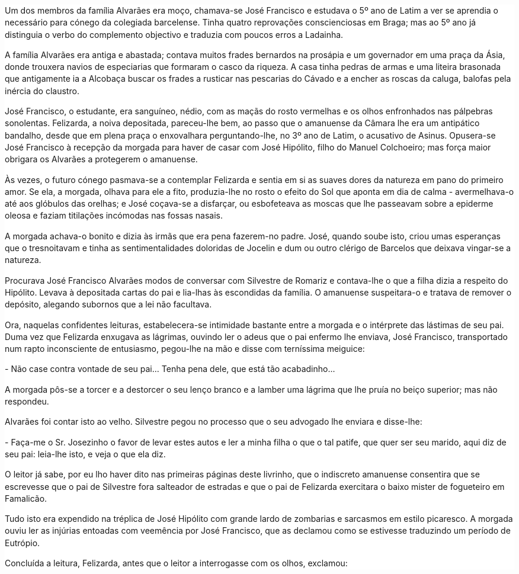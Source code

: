 Um dos membros da família Alvarães era moço, chamava-se José Francisco e estudava o 5º ano de Latim a ver se aprendia o necessário para cónego da colegiada barcelense. Tinha quatro reprovações conscienciosas em Braga; mas ao 5º ano já distinguia o verbo do complemento objectivo e traduzia com poucos erros a Ladainha.

A família Alvarães era antiga e abastada; contava muitos frades bernardos na prosápia e um governador em uma praça da Ásia, donde trouxera navios de especiarias que formaram o casco da riqueza. A casa tinha pedras de armas e uma liteira brasonada que antigamente ia a Alcobaça buscar os frades a rusticar nas pescarias do Cávado e a encher as roscas da caluga, balofas pela inércia do claustro.

José Francisco, o estudante, era sanguíneo, nédio, com as maçãs do rosto vermelhas e os olhos enfronhados nas pálpebras sonolentas. Felizarda, a noiva depositada, pareceu-lhe bem, ao passo que o amanuense da Câmara lhe era um antipático bandalho, desde que em plena praça o enxovalhara perguntando-lhe, no 3º ano de Latim, o acusativo de Asinus. Opusera-se José Francisco à recepção da morgada para haver de casar com José Hipólito, filho do Manuel Colchoeiro; mas força maior obrigara os Alvarães a protegerem o amanuense.

Às vezes, o futuro cónego pasmava-se a contemplar Felizarda e sentia em si as suaves dores da natureza em pano do primeiro amor. Se ela, a morgada, olhava para ele a fito, produzia-lhe no rosto o efeito do Sol que aponta em dia de calma - avermelhava-o até aos glóbulos das orelhas; e José coçava-se a disfarçar, ou esbofeteava as moscas que lhe passeavam sobre a epiderme oleosa e faziam titilações incómodas nas fossas nasais.

A morgada achava-o bonito e dizia às irmãs que era pena fazerem-no padre. José, quando soube isto, criou umas esperanças que o tresnoitavam e tinha as sentimentalidades doloridas de Jocelin e dum ou outro clérigo de Barcelos que deixava vingar-se a natureza.

Procurava José Francisco Alvarães modos de conversar com Silvestre de Romariz e contava-lhe o que a filha dizia a respeito do Hipólito. Levava à depositada cartas do pai e lia-lhas às escondidas da família. O amanuense suspeitara-o e tratava de remover o depósito, alegando subornos que a lei não facultava.

Ora, naquelas confidentes leituras, estabelecera-se intimidade bastante entre a morgada e o intérprete das lástimas de seu pai. Duma vez que Felizarda enxugava as lágrimas, ouvindo ler o adeus que o pai enfermo lhe enviava, José Francisco, transportado num rapto inconsciente de entusiasmo, pegou-lhe na mão e disse com terníssima meiguice:

\- Não case contra vontade de seu pai... Tenha pena dele, que está tão acabadinho...

A morgada pôs-se a torcer e a destorcer o seu lenço branco e a lamber uma lágrima que lhe pruía no beiço superior; mas não respondeu.

Alvarães foi contar isto ao velho. Silvestre pegou no processo que o seu advogado lhe enviara e disse-lhe:

\- Faça-me o Sr. Josezinho o favor de levar estes autos e ler a minha filha o que o tal patife, que quer ser seu marido, aqui diz de seu pai: leia-lhe isto, e veja o que ela diz.

O leitor já sabe, por eu lho haver dito nas primeiras páginas deste livrinho, que o indiscreto amanuense consentira que se escrevesse que o pai de Silvestre fora salteador de estradas e que o pai de Felizarda exercitara o baixo mister de fogueteiro em Famalicão.

Tudo isto era expendido na tréplica de José Hipólito com grande lardo de zombarias e sarcasmos em estilo picaresco. A morgada ouviu ler as injúrias entoadas com veemência por José Francisco, que as declamou como se estivesse traduzindo um período de Eutrópio.

Concluída a leitura, Felizarda, antes que o leitor a interrogasse com os olhos, exclamou:
